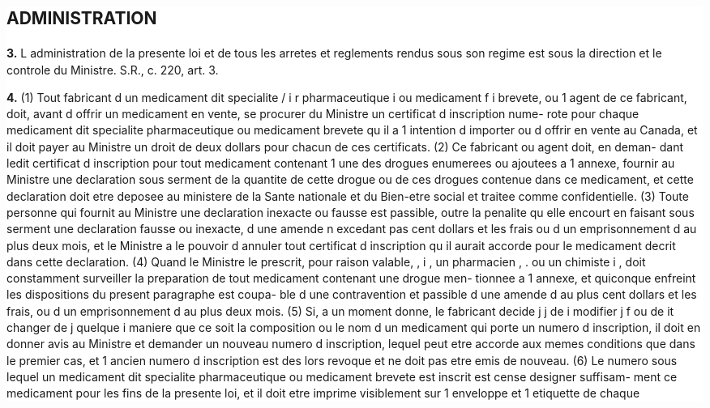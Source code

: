 ## ADMINISTRATION

**3.** L administration de la presente loi et de
tous les arretes et reglements rendus sous son
regime est sous la direction et le controle du
Ministre. S.R., c. 220, art. 3.

**4.** (1) Tout fabricant d un medicament dit
specialite / i r pharmaceutique i ou medicament f i
brevete, ou 1 agent de ce fabricant, doit, avant
d offrir un medicament en vente, se procurer
du Ministre un certificat d inscription nume-
rote pour chaque medicament dit specialite
pharmaceutique ou medicament brevete qu il
a 1 intention d importer ou d offrir en vente
au Canada, et il doit payer au Ministre un
droit de deux dollars pour chacun de ces
certificats.
(2) Ce fabricant ou agent doit, en deman-
dant ledit certificat d inscription pour tout
medicament contenant 1 une des drogues
enumerees ou ajoutees a 1 annexe, fournir au
Ministre une declaration sous serment de la
quantite de cette drogue ou de ces drogues
contenue dans ce medicament, et cette
declaration doit etre deposee au ministere de
la Sante nationale et du Bien-etre social et
traitee comme confidentielle.
(3) Toute personne qui fournit au Ministre
une declaration inexacte ou fausse est passible,
outre la penalite qu elle encourt en faisant
sous serment une declaration fausse ou
inexacte, d une amende n excedant pas cent
dollars et les frais ou d un emprisonnement
d au plus deux mois, et le Ministre a le
pouvoir d annuler tout certificat d inscription
qu il aurait accorde pour le medicament decrit
dans cette declaration.
(4) Quand le Ministre le prescrit, pour
raison valable, , i , un pharmacien , . ou un chimiste i ,
doit constamment surveiller la preparation de
tout medicament contenant une drogue men-
tionnee a 1 annexe, et quiconque enfreint les
dispositions du present paragraphe est coupa-
ble d une contravention et passible d une
amende d au plus cent dollars et les frais, ou
d un emprisonnement d au plus deux mois.
(5) Si, a un moment donne, le fabricant
decide j j de i modifier j f ou de it changer de j quelque i
maniere que ce soit la composition ou le nom
d un medicament qui porte un numero
d inscription, il doit en donner avis au
Ministre et demander un nouveau numero
d inscription, lequel peut etre accorde aux
memes conditions que dans le premier cas, et
1 ancien numero d inscription est des lors
revoque et ne doit pas etre emis de nouveau.
(6) Le numero sous lequel un medicament
dit specialite pharmaceutique ou medicament
brevete est inscrit est cense designer suffisam-
ment ce medicament pour les fins de la
presente loi, et il doit etre imprime visiblement
sur 1 enveloppe et 1 etiquette de chaque